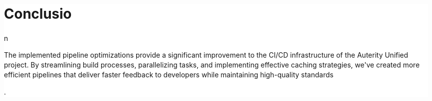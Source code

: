 # Conclusio

n

The implemented pipeline optimizations provide a significant improvement to the CI/CD infrastructure of the Auterity Unified project. By streamlining build processes, parallelizing tasks, and implementing effective caching strategies, we've created more efficient pipelines that deliver faster feedback to developers while maintaining high-quality standards

.
